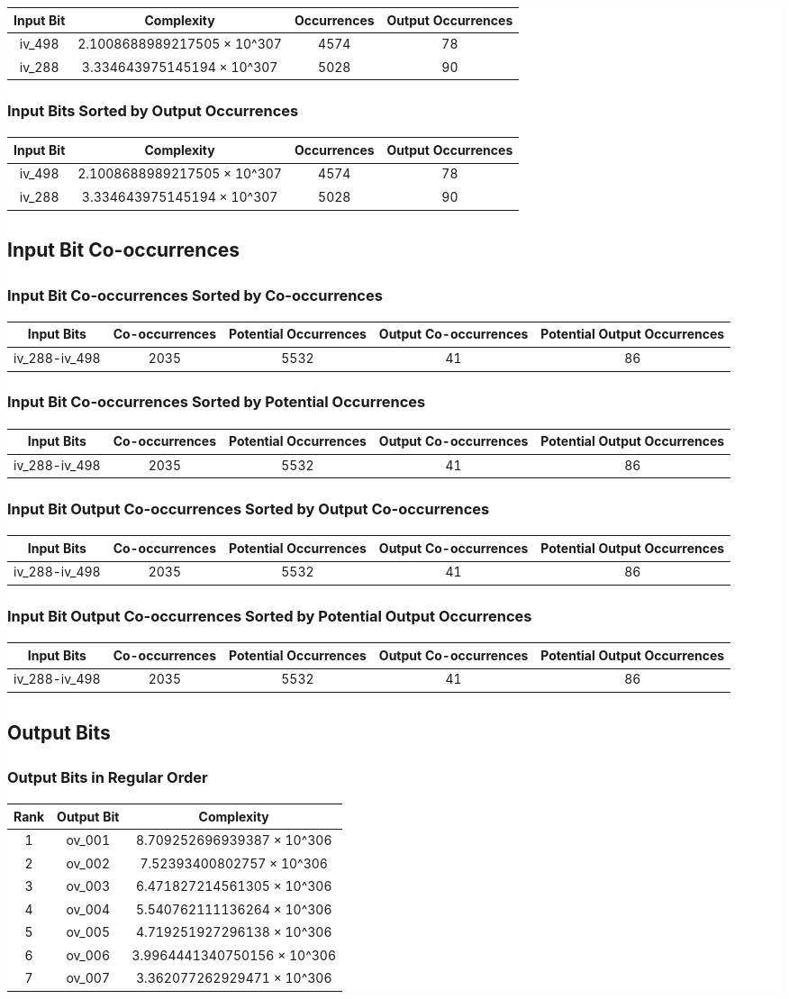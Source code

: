 | Input Bit | Complexity | Occurrences | Output Occurrences |
|:---------:|:----------:|:-----------:|:------------------:|
| iv_498 | 2.1008688989217505 × 10^307 | 4574 | 78 |
| iv_288 | 3.334643975145194 × 10^307 | 5028 | 90 |

### Input Bits Sorted by Output Occurrences

| Input Bit | Complexity | Occurrences | Output Occurrences |
|:---------:|:----------:|:-----------:|:------------------:|
| iv_498 | 2.1008688989217505 × 10^307 | 4574 | 78 |
| iv_288 | 3.334643975145194 × 10^307 | 5028 | 90 |

## Input Bit Co-occurrences

### Input Bit Co-occurrences Sorted by Co-occurrences

| Input Bits | Co-occurrences | Potential Occurrences | Output Co-occurrences | Potential Output Occurrences |
|:----------:|:--------------:|:---------------------:|:---------------------:|:----------------------------:|
| iv_288-iv_498 | 2035 | 5532 | 41 | 86 |

### Input Bit Co-occurrences Sorted by Potential Occurrences

| Input Bits | Co-occurrences | Potential Occurrences | Output Co-occurrences | Potential Output Occurrences |
|:----------:|:--------------:|:---------------------:|:---------------------:|:----------------------------:|
| iv_288-iv_498 | 2035 | 5532 | 41 | 86 |

### Input Bit Output Co-occurrences Sorted by Output Co-occurrences

| Input Bits | Co-occurrences | Potential Occurrences | Output Co-occurrences | Potential Output Occurrences |
|:----------:|:--------------:|:---------------------:|:---------------------:|:----------------------------:|
| iv_288-iv_498 | 2035 | 5532 | 41 | 86 |

### Input Bit Output Co-occurrences Sorted by Potential Output Occurrences

| Input Bits | Co-occurrences | Potential Occurrences | Output Co-occurrences | Potential Output Occurrences |
|:----------:|:--------------:|:---------------------:|:---------------------:|:----------------------------:|
| iv_288-iv_498 | 2035 | 5532 | 41 | 86 |

## Output Bits

### Output Bits in Regular Order

| Rank | Output Bit | Complexity |
|:----:|:----------:|:----------:|
| 1 | ov_001 | 8.709252696939387 × 10^306 |
| 2 | ov_002 | 7.52393400802757 × 10^306 |
| 3 | ov_003 | 6.471827214561305 × 10^306 |
| 4 | ov_004 | 5.540762111136264 × 10^306 |
| 5 | ov_005 | 4.719251927296138 × 10^306 |
| 6 | ov_006 | 3.9964441340750156 × 10^306 |
| 7 | ov_007 | 3.362077262929471 × 10^306 |